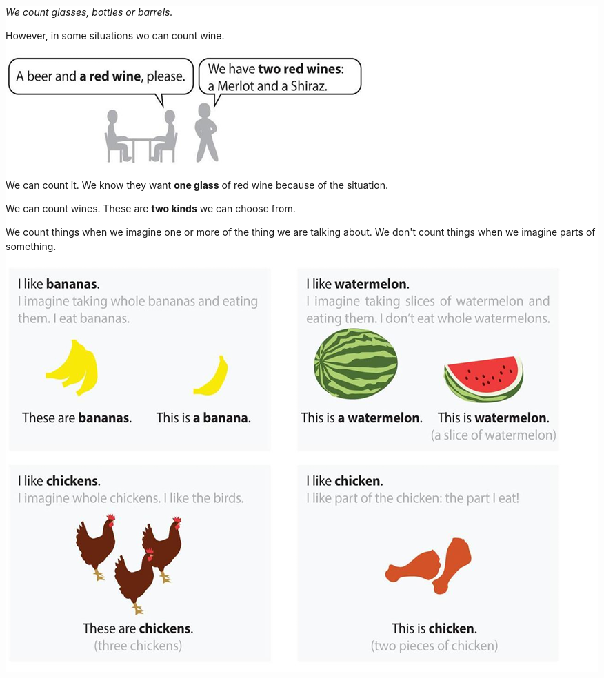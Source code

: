 *We count glasses, bottles or barrels.*

However, in some situations wo can count wine.

![](./static-resource/03.%20One%20or%20more/things%20we%20sometimes%20don't%20count%2004.png)

We can count it. We know they want **one glass** of red wine because of the situation.

We can count wines. These are **two kinds** we can choose from.

We count things when we imagine one or more of the thing we are talking about. We don't count things when we imagine parts of something.

![](./static-resource/03.%20One%20or%20more/things%20we%20sometimes%20don't%20count%2005.png)
